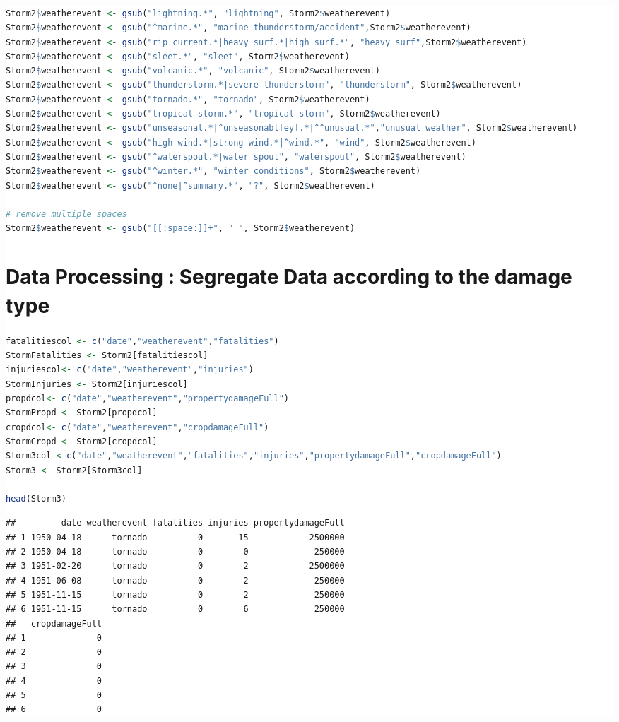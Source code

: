 ```r
Storm2$weatherevent <- gsub("lightning.*", "lightning", Storm2$weatherevent)
Storm2$weatherevent <- gsub("^marine.*", "marine thunderstorm/accident",Storm2$weatherevent)
Storm2$weatherevent <- gsub("rip current.*|heavy surf.*|high surf.*", "heavy surf",Storm2$weatherevent)
Storm2$weatherevent <- gsub("sleet.*", "sleet", Storm2$weatherevent)
Storm2$weatherevent <- gsub("volcanic.*", "volcanic", Storm2$weatherevent)
Storm2$weatherevent <- gsub("thunderstorm.*|severe thunderstorm", "thunderstorm", Storm2$weatherevent)
Storm2$weatherevent <- gsub("tornado.*", "tornado", Storm2$weatherevent)
Storm2$weatherevent <- gsub("tropical storm.*", "tropical storm", Storm2$weatherevent)
Storm2$weatherevent <- gsub("unseasonal.*|^unseasonabl[ey].*|^^unusual.*","unusual weather", Storm2$weatherevent)
Storm2$weatherevent <- gsub("high wind.*|strong wind.*|^wind.*", "wind", Storm2$weatherevent)
Storm2$weatherevent <- gsub("^waterspout.*|water spout", "waterspout", Storm2$weatherevent)
Storm2$weatherevent <- gsub("^winter.*", "winter conditions", Storm2$weatherevent)
Storm2$weatherevent <- gsub("^none|^summary.*", "?", Storm2$weatherevent)

# remove multiple spaces
Storm2$weatherevent <- gsub("[[:space:]]+", " ", Storm2$weatherevent)
```


Data Processing : Segregate Data according to the damage type
==================================================================


```r
fatalitiescol <- c("date","weatherevent","fatalities")
StormFatalities <- Storm2[fatalitiescol]
injuriescol<- c("date","weatherevent","injuries")
StormInjuries <- Storm2[injuriescol]
propdcol<- c("date","weatherevent","propertydamageFull")
StormPropd <- Storm2[propdcol]
cropdcol<- c("date","weatherevent","cropdamageFull")
StormCropd <- Storm2[cropdcol]
Storm3col <-c("date","weatherevent","fatalities","injuries","propertydamageFull","cropdamageFull")
Storm3 <- Storm2[Storm3col]

head(Storm3)
```

```
##         date weatherevent fatalities injuries propertydamageFull
## 1 1950-04-18      tornado          0       15            2500000
## 2 1950-04-18      tornado          0        0             250000
## 3 1951-02-20      tornado          0        2            2500000
## 4 1951-06-08      tornado          0        2             250000
## 5 1951-11-15      tornado          0        2             250000
## 6 1951-11-15      tornado          0        6             250000
##   cropdamageFull
## 1              0
## 2              0
## 3              0
## 4              0
## 5              0
## 6              0
```
